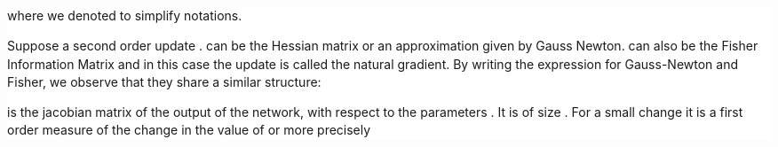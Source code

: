 </script>
</span> where we denoted <span class="MathJax_Preview"><script type="math/tex">
\ell\left(x_{i}\right)=\ell\left(f\left(x_{i};\theta\right),y\left(x_{i}\right)\right)
</script>
</span> to simplify notations.
</p>
<p class="Indented">
Suppose a second order update <span class="MathJax_Preview"><script type="math/tex">
\theta^{t+1}=\theta^{t}-\lambda G^{-1}\nabla_{\theta}\mathcal{L}
</script>
</span>. <span class="MathJax_Preview"><script type="math/tex">
G
</script>
</span> can be the Hessian matrix or an approximation given by Gauss Newton. <span class="MathJax_Preview"><script type="math/tex">
G
</script>
</span> can also be the Fisher Information Matrix and in this case the update is called the natural gradient. By writing the expression for Gauss-Newton and Fisher, we observe that they share a similar structure:
</p>
<p class="Indented">
<span class="MathJax_Preview">
<script type="math/tex;mode=display">
\begin{eqnarray*}
GN & = & \mathbb{E}_{p\left(x\right)}\left[J^{T}\frac{\partial^{2}\ell\left(x\right)}{\partial f^{2}}J\right]
\end{eqnarray*}
</script>

</span>

</p>
<p class="Indented">
<span class="MathJax_Preview">
<script type="math/tex;mode=display">
\begin{eqnarray*}
F & = & \mathbb{E}_{p\left(x\right)}\left[J^{T}D\left(x\right)J\right]
\end{eqnarray*}
</script>

</span>

</p>
<p class="Indented">
<span class="MathJax_Preview"><script type="math/tex">
J=\frac{\partial f\left(x;\theta\right)}{\partial\theta}
</script>
</span> is the jacobian matrix of the output of the network, with respect to the parameters <span class="MathJax_Preview"><script type="math/tex">
\theta
</script>
</span>. It is of size <span class="MathJax_Preview"><script type="math/tex">
n_{output}\times n_{parameters}
</script>
</span>. For a small change <span class="MathJax_Preview"><script type="math/tex">
\Delta\theta
</script>
</span> it is a first order measure of the change in the value of <span class="MathJax_Preview"><script type="math/tex">
f\left(x\right)
</script>
</span> or more precisely <span class="MathJax_Preview"><script type="math/tex">
f\left(x;\theta+\Delta\theta\right)\approx f\left(x;\theta\right)+J\Delta\theta
</script>